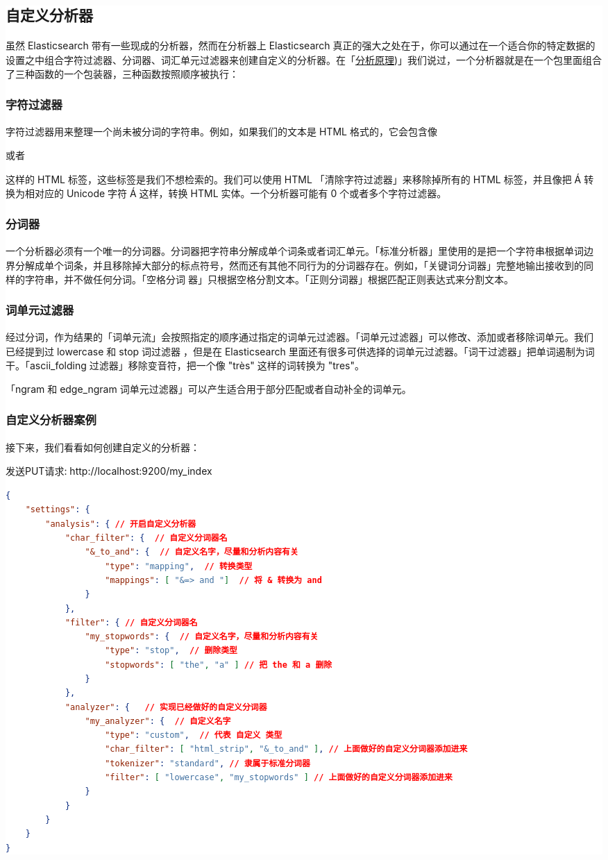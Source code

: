 ## 自定义分析器

虽然 Elasticsearch 带有一些现成的分析器，然而在分析器上 Elasticsearch 真正的强大之处在于，你可以通过在一个适合你的特定数据的设置之中组合字符过滤器、分词器、词汇单元过滤器来创建自定义的分析器。在「[分析原理]())」我们说过，一个分析器就是在一个包里面组合了三种函数的一个包装器，三种函数按照顺序被执行：

### 字符过滤器

字符过滤器用来整理一个尚未被分词的字符串。例如，如果我们的文本是 HTML 格式的，它会包含像 <p> 或者 <div> 这样的 HTML 标签，这些标签是我们不想检索的。我们可以使用 HTML 「清除字符过滤器」来移除掉所有的 HTML 标签，并且像把 &Aacute; 转换为相对应的 Unicode 字符 Á 这样，转换 HTML 实体。一个分析器可能有 0 个或者多个字符过滤器。

### 分词器

一个分析器必须有一个唯一的分词器。分词器把字符串分解成单个词条或者词汇单元。「标准分析器」里使用的是把一个字符串根据单词边界分解成单个词条，并且移除掉大部分的标点符号，然而还有其他不同行为的分词器存在。例如，「关键词分词器」完整地输出接收到的同样的字符串，并不做任何分词。「空格分词 器」只根据空格分割文本。「正则分词器」根据匹配正则表达式来分割文本。

### 词单元过滤器

经过分词，作为结果的「词单元流」会按照指定的顺序通过指定的词单元过滤器。「词单元过滤器」可以修改、添加或者移除词单元。我们已经提到过 lowercase 和 stop 词过滤器 ，但是在 Elasticsearch 里面还有很多可供选择的词单元过滤器。「词干过滤器」把单词遏制为词干。「ascii_folding 过滤器」移除变音符，把一个像 "très" 这样的词转换为 "tres"。

「ngram 和 edge_ngram 词单元过滤器」可以产生适合用于部分匹配或者自动补全的词单元。

### 自定义分析器案例

接下来，我们看看如何创建自定义的分析器：

发送PUT请求: http://localhost:9200/my_index

```json
{
    "settings": {
        "analysis": { // 开启自定义分析器
            "char_filter": {  // 自定义分词器名
                "&_to_and": {  // 自定义名字，尽量和分析内容有关
                    "type": "mapping",  // 转换类型
                    "mappings": [ "&=> and "]  // 将 & 转换为 and
                }
            },
            "filter": { // 自定义分词器名
                "my_stopwords": {  // 自定义名字，尽量和分析内容有关
                    "type": "stop",  // 删除类型
                    "stopwords": [ "the", "a" ] // 把 the 和 a 删除
                }
            },
            "analyzer": {   // 实现已经做好的自定义分词器
                "my_analyzer": {  // 自定义名字
                    "type": "custom",  // 代表 自定义 类型
                    "char_filter": [ "html_strip", "&_to_and" ], // 上面做好的自定义分词器添加进来
                    "tokenizer": "standard", // 隶属于标准分词器
                    "filter": [ "lowercase", "my_stopwords" ] // 上面做好的自定义分词器添加进来
                }
            }
        }
    }
}
```
